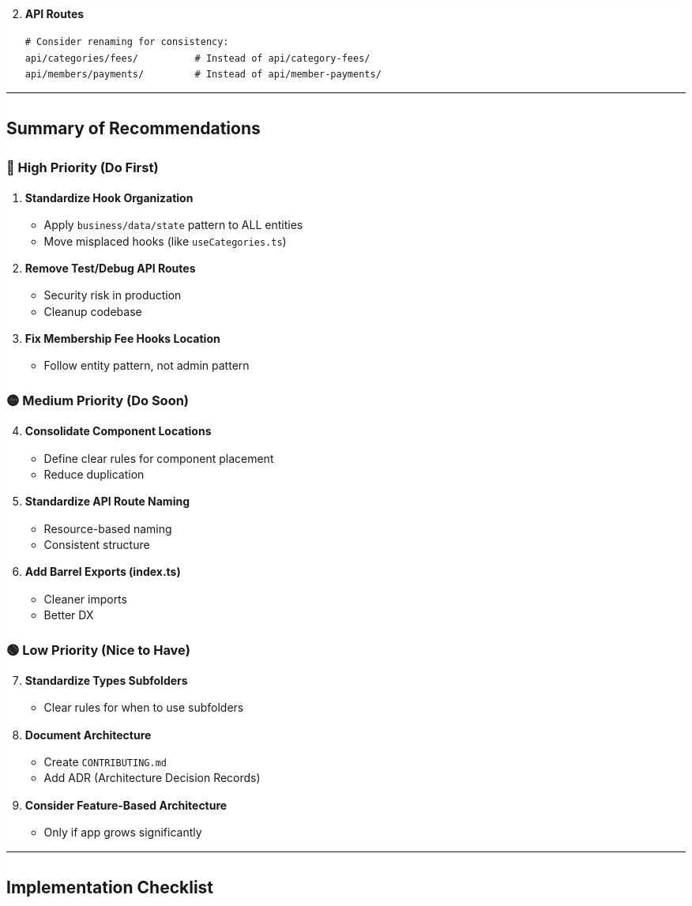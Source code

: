 2. **API Routes**
   ```
   # Consider renaming for consistency:
   api/categories/fees/          # Instead of api/category-fees/
   api/members/payments/         # Instead of api/member-payments/
   ```

---

## Summary of Recommendations

### 🔴 High Priority (Do First)

1. **Standardize Hook Organization**
   - Apply `business/data/state` pattern to ALL entities
   - Move misplaced hooks (like `useCategories.ts`)

2. **Remove Test/Debug API Routes**
   - Security risk in production
   - Cleanup codebase

3. **Fix Membership Fee Hooks Location**
   - Follow entity pattern, not admin pattern

### 🟡 Medium Priority (Do Soon)

4. **Consolidate Component Locations**
   - Define clear rules for component placement
   - Reduce duplication

5. **Standardize API Route Naming**
   - Resource-based naming
   - Consistent structure

6. **Add Barrel Exports (index.ts)**
   - Cleaner imports
   - Better DX

### 🟢 Low Priority (Nice to Have)

7. **Standardize Types Subfolders**
   - Clear rules for when to use subfolders

8. **Document Architecture**
   - Create `CONTRIBUTING.md`
   - Add ADR (Architecture Decision Records)

9. **Consider Feature-Based Architecture**
   - Only if app grows significantly

---

## Implementation Checklist
